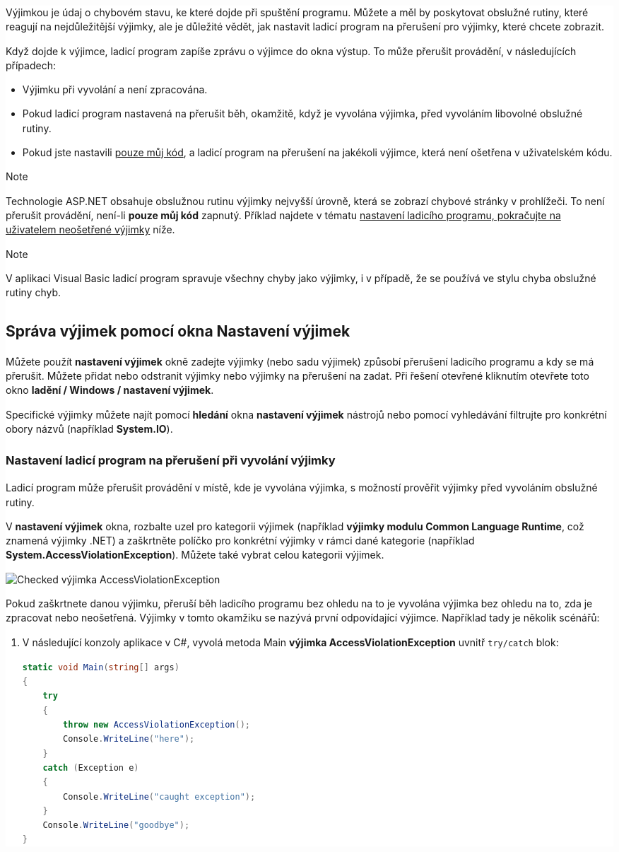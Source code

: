Výjimkou je údaj o chybovém stavu, ke které dojde při spuštění programu. Můžete a měl by poskytovat obslužné rutiny, které reagují na nejdůležitější výjimky, ale je důležité vědět, jak nastavit ladicí program na přerušení pro výjimky, které chcete zobrazit.  
  
 Když dojde k výjimce, ladicí program zapíše zprávu o výjimce do okna výstup. To může přerušit provádění, v následujících případech:  
  
-   Výjimku při vyvolání a není zpracována.  
  
-   Pokud ladicí program nastavená na přerušit běh, okamžitě, když je vyvolána výjimka, před vyvoláním libovolné obslužné rutiny.  
  
-   Pokud jste nastavili [pouze můj kód](../debugger/just-my-code.md), a ladicí program na přerušení na jakékoli výjimce, která není ošetřena v uživatelském kódu.  
  
> [!NOTE]
>  Technologie ASP.NET obsahuje obslužnou rutinu výjimky nejvyšší úrovně, která se zobrazí chybové stránky v prohlížeči. To není přerušit provádění, není-li **pouze můj kód** zapnutý. Příklad najdete v tématu [nastavení ladicího programu, pokračujte na uživatelem neošetřené výjimky](../debugger/managing-exceptions-with-the-debugger.md#BKMK_UserUnhandled) níže.  
  
> [!NOTE]
>  V aplikaci Visual Basic ladicí program spravuje všechny chyby jako výjimky, i v případě, že se používá ve stylu chyba obslužné rutiny chyb.  
  
## <a name="managing-exceptions-with-the-exception-settings-window"></a>Správa výjimek pomocí okna Nastavení výjimek  
 Můžete použít **nastavení výjimek** okně zadejte výjimky (nebo sadu výjimek) způsobí přerušení ladicího programu a kdy se má přerušit. Můžete přidat nebo odstranit výjimky nebo výjimky na přerušení na zadat. Při řešení otevřené kliknutím otevřete toto okno **ladění / Windows / nastavení výjimek**.  
  
 Specifické výjimky můžete najít pomocí **hledání** okna **nastavení výjimek** nástrojů nebo pomocí vyhledávání filtrujte pro konkrétní obory názvů (například **System.IO**).  
  
### <a name="setting-the-debugger-to-break-when-an-exception-is-thrown"></a>Nastavení ladicí program na přerušení při vyvolání výjimky  
 Ladicí program může přerušit provádění v místě, kde je vyvolána výjimka, s možností prověřit výjimky před vyvoláním obslužné rutiny.  
  
 V **nastavení výjimek** okna, rozbalte uzel pro kategorii výjimek (například **výjimky modulu Common Language Runtime**, což znamená výjimky .NET) a zaškrtněte políčko pro konkrétní výjimky v rámci dané kategorie (například **System.AccessViolationException**). Můžete také vybrat celou kategorii výjimek.  
  
 ![Checked výjimka AccessViolationException](../debugger/media/exceptionsettingscheckaccess.png "ExceptionSettingsCheckAccess")  
  
 Pokud zaškrtnete danou výjimku, přeruší běh ladicího programu bez ohledu na to je vyvolána výjimka bez ohledu na to, zda je zpracovat nebo neošetřená. Výjimky v tomto okamžiku se nazývá první odpovídající výjimce. Například tady je několik scénářů:  
  
1. V následující konzoly aplikace v C#, vyvolá metoda Main **výjimka AccessViolationException** uvnitř `try/catch` blok:  
  
   ```csharp  
   static void Main(string[] args)  
   {  
       try  
       {  
           throw new AccessViolationException();  
           Console.WriteLine("here");  
       }  
       catch (Exception e)  
       {  
           Console.WriteLine("caught exception");  
       }  
       Console.WriteLine("goodbye");  
   }  
   ```